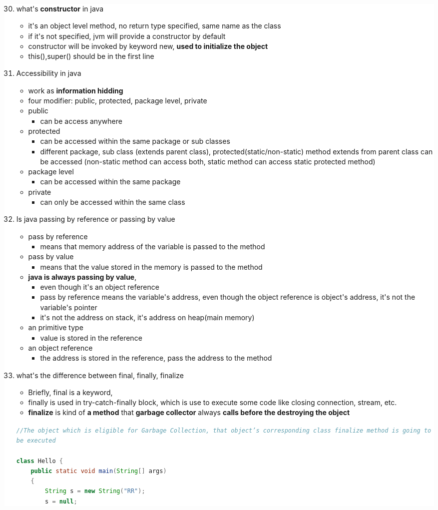 30. what's **constructor** in java

    - it's an object level method, no return type specified, same name as the class
    - if it's not specified, jvm will provide a constructor by default
    - constructor will be invoked by keyword new, **used to initialize the object**
    - this(),super() should be in the first line

31. Accessibility in java

    - work as **information hidding**
    - four modifier: public, protected, package level, private
    - public
      - can be access anywhere
    - protected
      - can be accessed within the same package or sub classes
      - different package, sub class (extends parent class), protected(static/non-static) method extends from parent class can be accessed (non-static method can access both, static method can access static protected method)
    - package level
      - can be accessed within the same package
    - private
      - can only be accessed within the same class

32. Is java passing by reference or passing by value

    - pass by reference
      - means that memory address of the variable is passed to the method
    - pass by value
      - means that the value stored in the memory is passed to the method
    - **java is always passing by value**, 
      - even though it's an object reference
      - pass by reference means the variable's address, even though the object reference is object's address, it's not the variable's pointer
      - it's not the address on stack, it's address on heap(main memory)
    - an primitive type
      - value is stored in the reference
    - an object reference
      - the address is stored in the reference, pass the address to the method

33. what's the difference between final, finally, finalize

    - Briefly, final is a keyword,
    - finally is used in try-catch-finally block, which is use to execute some code like closing connection, stream, etc.
    - **finalize** is kind of **a method** that **garbage collector** always **calls before the destroying the object**

    ```java
    //The object which is eligible for Garbage Collection, that object’s corresponding class finalize method is going to be executed
    
    class Hello { 
    	public static void main(String[] args) 
    	{ 
    		String s = new String("RR"); 
    		s = null; 
    